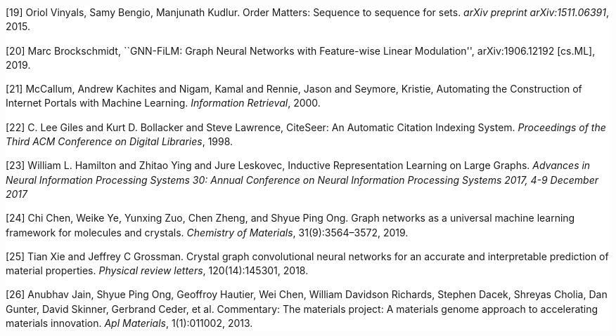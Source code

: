 [19] Oriol Vinyals, Samy Bengio, Manjunath Kudlur. Order Matters: Sequence to sequence for sets. *arXiv preprint arXiv:1511.06391*, 2015.

[20] Marc Brockschmidt, ``GNN-FiLM: Graph Neural Networks with Feature-wise Linear Modulation'', arXiv:1906.12192 [cs.ML], 2019.

[21] McCallum, Andrew Kachites and Nigam, Kamal and Rennie, Jason and Seymore, Kristie, Automating the Construction of Internet Portals with Machine Learning. *Information Retrieval*, 2000.

[22] C. Lee Giles and Kurt D. Bollacker and Steve Lawrence, CiteSeer: An Automatic Citation Indexing System. *Proceedings of the Third ACM Conference on Digital Libraries*, 1998.

[23] William L. Hamilton and Zhitao Ying and Jure Leskovec, Inductive Representation Learning on Large Graphs. *Advances in Neural Information Processing Systems 30: Annual Conference on Neural Information Processing Systems 2017, 4-9 December 2017*

[24] Chi Chen, Weike Ye, Yunxing Zuo, Chen Zheng, and Shyue Ping Ong. Graph networks as a universal machine learning framework for molecules and crystals. *Chemistry of Materials*, 31(9):3564–3572, 2019.

[25] Tian Xie and Jeffrey C Grossman. Crystal graph convolutional neural networks for an accurate and interpretable prediction of material properties. *Physical review letters*, 120(14):145301, 2018.

[26] Anubhav Jain, Shyue Ping Ong, Geoffroy Hautier, Wei Chen, William Davidson Richards, Stephen Dacek, Shreyas Cholia, Dan Gunter, David Skinner, Gerbrand Ceder, et al. Commentary: The materials project: A materials genome approach to accelerating materials innovation. *Apl Materials*, 1(1):011002, 2013.
